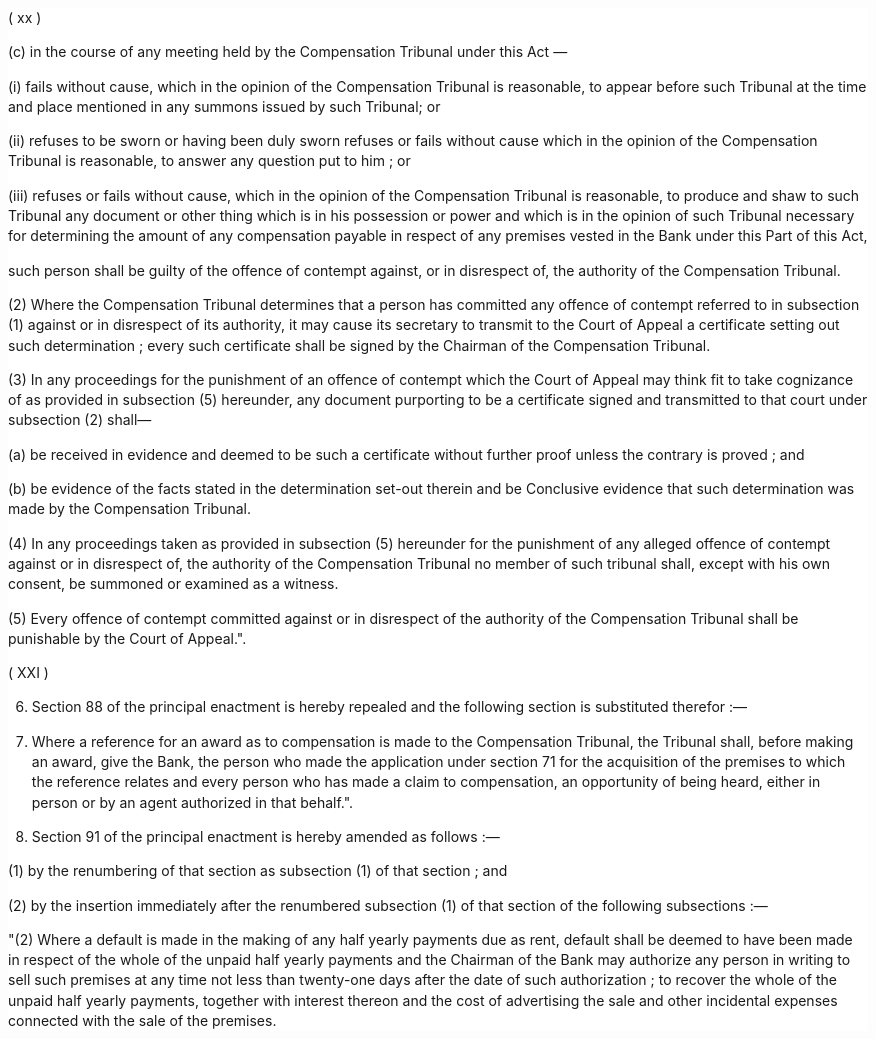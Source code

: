 ( xx )

(c) in the course of any meeting held by the Compensation Tribunal under this Act —

(i) fails without cause, which in the opinion of the Compensation Tribunal is reasonable, to appear before such Tribunal at the time and place mentioned in any summons issued by such Tribunal; or

(ii) refuses to be sworn or having been duly sworn refuses or fails without cause which in the opinion of the Compensation Tribunal is reasonable, to answer any question put to him ; or

(iii) refuses or fails without cause, which in the opinion of the Compen­sation Tribunal is reasonable, to produce and shaw to such Tribunal any document or other thing which is in his possession or power and which is in the opinion of such Tribunal necessary for deter­mining the amount of any compensation payable in respect of any premises vested in the Bank under this Part of this Act,

such person shall be guilty of the offence of contempt against, or in disrespect of, the authority of the Compensation Tribunal.

(2) Where the Compensation Tribunal determines that a person has com­mitted any offence of contempt referred to in subsection (1) against or in dis­respect of its authority, it may cause its secretary to transmit to the Court of Appeal a certificate setting out such determination ; every such certificate shall be signed by the Chairman of the Compensation Tribunal.

(3) In any proceedings for the punishment of an offence of contempt which the Court of Appeal may think fit to take cognizance of as provided in subsection (5) hereunder, any document purporting to be a certificate signed and transmitted to that court under subsection (2) shall—

(a) be received in evidence and deemed to be such a certificate without further proof unless the contrary is proved ; and

(b) be evidence of the facts stated in the determination set-out therein and be Conclusive evidence that such determination was made by the Compen­sation Tribunal.

(4) In any proceedings taken as provided in subsection (5) hereunder for the punishment of any alleged offence of contempt against or in disrespect of, the authority of the Compensation Tribunal no member of such tribunal shall, except with his own consent, be summoned or examined as a witness.

(5) Every offence of contempt committed against or in disrespect of the authority of the Compensation Tribunal shall be punishable by the Court of Appeal.".

( XXI )

6. Section 88 of the principal enactment is hereby repealed and the following section is substituted therefor :—

88. Where a reference for an award as to compensation is made to the Compensation Tribunal, the Tribunal shall, before making an award, give the Bank, the person who made the appli­cation under section 71 for the acquisition of the premises to which the reference relates and every person who has made a claim to compensation, an opportunity of being heard, either in person or by an agent authorized in that behalf.".

7. Section 91 of the principal enactment is hereby amended as follows :—

(1) by the renumbering of that section as subsection (1) of that section ; and

(2) by the insertion immediately after the renumbered subsection (1) of that section of the following subsections :—

"(2) Where a default is made in the making of any half yearly payments due as rent, default shall be deemed to have been made in respect of the whole of the unpaid half yearly payments and the Chairman of the Bank may authorize any person in writing to sell such premises at any time not less than twenty-one days after the date of such authorization ; to recover the whole of the unpaid half yearly payments, together with interest thereon and the cost of advertising the sale and other incidental expenses connected with the sale of the premises.
